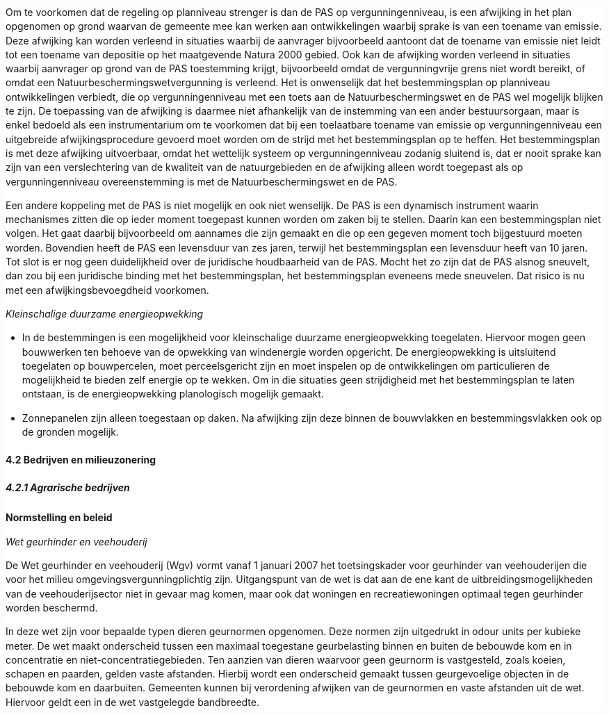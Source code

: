 Om te voorkomen dat de regeling op planniveau strenger is dan de PAS op vergunningenniveau, is een afwijking in het plan opgenomen op grond waarvan de gemeente mee kan werken aan ontwikkelingen waarbij sprake is van een toename van emissie. Deze afwijking kan worden verleend in situaties waarbij de aanvrager bijvoorbeeld aantoont dat de toename van emissie niet leidt tot een toename van depositie op het maatgevende Natura 2000 gebied. Ook kan de afwijking worden verleend in situaties waarbij aanvrager op grond van de PAS toestemming krijgt, bijvoorbeeld omdat de vergunningvrije grens niet wordt bereikt, of omdat een Natuurbeschermingswetvergunning is verleend. Het is onwenselijk dat het bestemmingsplan op planniveau ontwikkelingen verbiedt, die op vergunningenniveau met een toets aan de Natuurbeschermingswet en de PAS wel mogelijk blijken te zijn. De toepassing van de afwijking is daarmee niet afhankelijk van de instemming van een ander bestuursorgaan, maar is enkel bedoeld als een instrumentarium om te voorkomen dat bij een toelaatbare toename van emissie op vergunningenniveau een uitgebreide afwijkingsprocedure gevoerd moet worden om de strijd met het bestemmingsplan op te heffen. Het bestemmingsplan is met deze afwijking uitvoerbaar, omdat het wettelijk systeem op vergunningenniveau zodanig sluitend is, dat er nooit sprake kan zijn van een verslechtering van de kwaliteit van de natuurgebieden en de afwijking alleen wordt toegepast als op vergunningenniveau overeenstemming is met de Natuurbeschermingswet en de PAS.

Een andere koppeling met de PAS is niet mogelijk en ook niet wenselijk. De PAS is een dynamisch instrument waarin mechanismes zitten die op ieder moment toegepast kunnen worden om zaken bij te stellen. Daarin kan een bestemmingsplan niet volgen. Het gaat daarbij bijvoorbeeld om aannames die zijn gemaakt en die op een gegeven moment toch bijgestuurd moeten worden. Bovendien heeft de PAS een levensduur van zes jaren, terwijl het bestemmingsplan een levensduur heeft van 10 jaren. Tot slot is er nog geen duidelijkheid over de juridische houdbaarheid van de PAS. Mocht het zo zijn dat de PAS alsnog sneuvelt, dan zou bij een juridische binding met het bestemmingsplan, het bestemmingsplan eveneens mede sneuvelen. Dat risico is nu met een afwijkingsbevoegdheid voorkomen.

*Kleinschalige duurzame energieopwekking*

* In de bestemmingen is een mogelijkheid voor kleinschalige duurzame energieopwekking toegelaten. Hiervoor mogen geen bouwwerken ten behoeve van de opwekking van windenergie worden opgericht. De energieopwekking is uitsluitend toegelaten op bouwpercelen, moet perceelsgericht zijn en moet inspelen op de ontwikkelingen om particulieren de mogelijkheid te bieden zelf energie op te wekken. Om in die situaties geen strijdigheid met het bestemmingsplan te laten ontstaan, is de energieopwekking planologisch mogelijk gemaakt.

* Zonnepanelen zijn alleen toegestaan op daken. Na afwijking zijn deze binnen de bouwvlakken en bestemmingsvlakken ook op de gronden mogelijk.

#### 4\.2 Bedrijven en milieuzonering

##### 4\.2\.1 Agrarische bedrijven

**Normstelling en beleid**

*Wet geurhinder en veehouderij*

De Wet geurhinder en veehouderij (Wgv) vormt vanaf 1 januari 2007 het toetsingskader voor geurhinder van veehouderijen die voor het milieu omgevingsvergunningplichtig zijn. Uitgangspunt van de wet is dat aan de ene kant de uitbreidingsmogelijkheden van de veehouderijsector niet in gevaar mag komen, maar ook dat woningen en recreatiewoningen optimaal tegen geurhinder worden beschermd.

In deze wet zijn voor bepaalde typen dieren geurnormen opgenomen. Deze normen zijn uitgedrukt in odour units per kubieke meter. De wet maakt onderscheid tussen een maximaal toegestane geurbelasting binnen en buiten de bebouwde kom en in concentratie en niet\-concentratiegebieden. Ten aanzien van dieren waarvoor geen geurnorm is vastgesteld, zoals koeien, schapen en paarden, gelden vaste afstanden. Hierbij wordt een onderscheid gemaakt tussen geurgevoelige objecten in de bebouwde kom en daarbuiten. Gemeenten kunnen bij verordening afwijken van de geurnormen en vaste afstanden uit de wet. Hiervoor geldt een in de wet vastgelegde bandbreedte.

